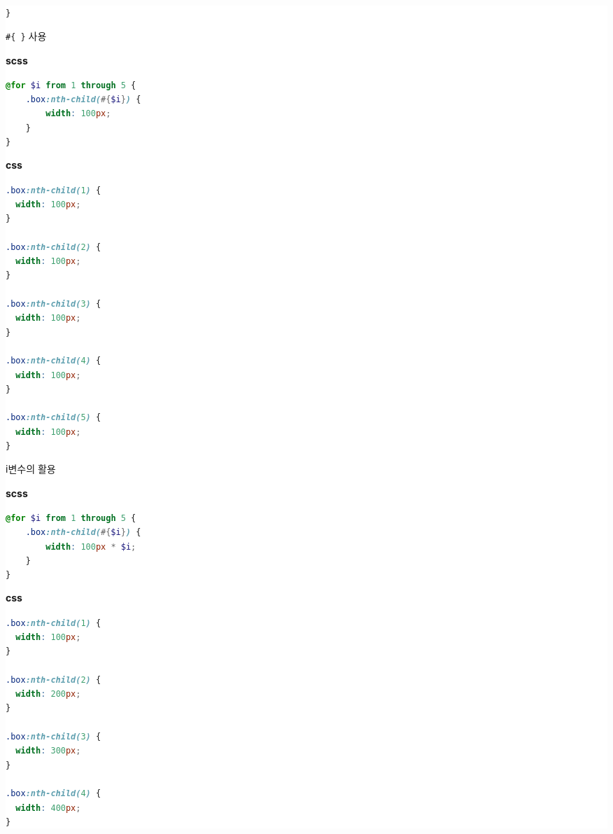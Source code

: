 ```css-extras
}
```

 `#{ }` 사용

**scss**

```scss
@for $i from 1 through 5 {
    .box:nth-child(#{$i}) {
        width: 100px;
    }
}
```

**css**

```css
.box:nth-child(1) {
  width: 100px;
}

.box:nth-child(2) {
  width: 100px;
}

.box:nth-child(3) {
  width: 100px;
}

.box:nth-child(4) {
  width: 100px;
}

.box:nth-child(5) {
  width: 100px;
}
```

i변수의 활용

**scss**

```scss
@for $i from 1 through 5 {
    .box:nth-child(#{$i}) {
        width: 100px * $i;
    }
}
```

**css**

```css
.box:nth-child(1) {
  width: 100px;
}

.box:nth-child(2) {
  width: 200px;
}

.box:nth-child(3) {
  width: 300px;
}

.box:nth-child(4) {
  width: 400px;
}
```
